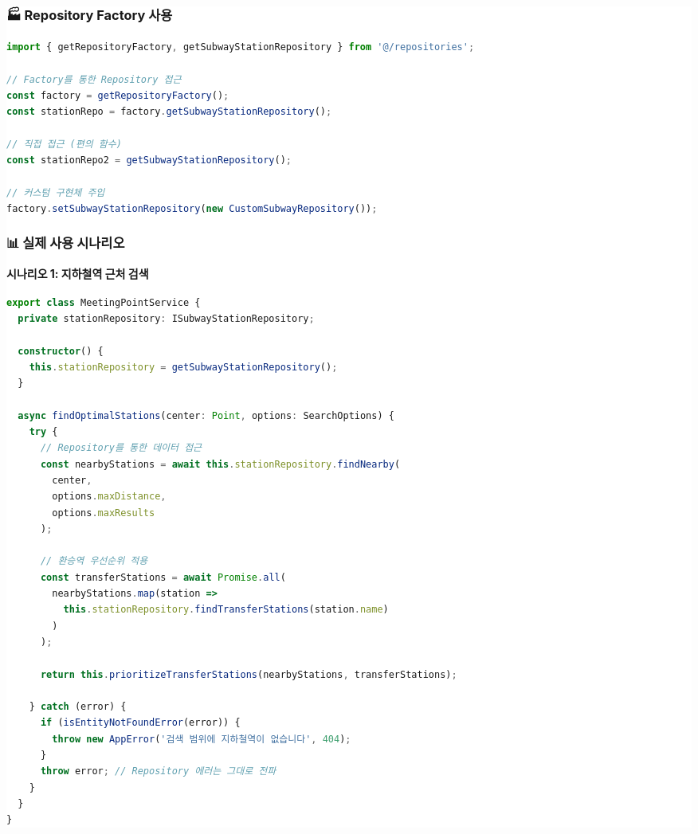 ### 🏭 Repository Factory 사용

```typescript
import { getRepositoryFactory, getSubwayStationRepository } from '@/repositories';

// Factory를 통한 Repository 접근
const factory = getRepositoryFactory();
const stationRepo = factory.getSubwayStationRepository();

// 직접 접근 (편의 함수)
const stationRepo2 = getSubwayStationRepository();

// 커스텀 구현체 주입
factory.setSubwayStationRepository(new CustomSubwayRepository());
```

### 📊 실제 사용 시나리오

**시나리오 1: 지하철역 근처 검색**
```typescript
export class MeetingPointService {
  private stationRepository: ISubwayStationRepository;

  constructor() {
    this.stationRepository = getSubwayStationRepository();
  }

  async findOptimalStations(center: Point, options: SearchOptions) {
    try {
      // Repository를 통한 데이터 접근
      const nearbyStations = await this.stationRepository.findNearby(
        center,
        options.maxDistance,
        options.maxResults
      );

      // 환승역 우선순위 적용
      const transferStations = await Promise.all(
        nearbyStations.map(station =>
          this.stationRepository.findTransferStations(station.name)
        )
      );

      return this.prioritizeTransferStations(nearbyStations, transferStations);

    } catch (error) {
      if (isEntityNotFoundError(error)) {
        throw new AppError('검색 범위에 지하철역이 없습니다', 404);
      }
      throw error; // Repository 에러는 그대로 전파
    }
  }
}
```
